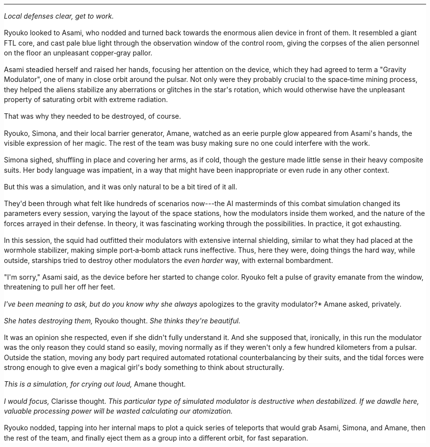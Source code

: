 ------------------------------------------------------------------------

*Local defenses clear, get to work.*

Ryouko looked to Asami, who nodded and turned back towards the enormous alien device in front of them. It resembled a giant FTL core, and cast pale blue light through the observation window of the control room, giving the corpses of the alien personnel on the floor an unpleasant copper‐gray pallor.

Asami steadied herself and raised her hands, focusing her attention on the device, which they had agreed to term a \"Gravity Modulator\", one of many in close orbit around the pulsar. Not only were they probably crucial to the space‐time mining process, they helped the aliens stabilize any aberrations or glitches in the star\'s rotation, which would otherwise have the unpleasant property of saturating orbit with extreme radiation.

That was why they needed to be destroyed, of course.

Ryouko, Simona, and their local barrier generator, Amane, watched as an eerie purple glow appeared from Asami\'s hands, the visible expression of her magic. The rest of the team was busy making sure no one could interfere with the work.

Simona sighed, shuffling in place and covering her arms, as if cold, though the gesture made little sense in their heavy composite suits. Her body language was impatient, in a way that might have been inappropriate or even rude in any other context.

But this was a simulation, and it was only natural to be a bit tired of it all.

They\'d been through what felt like hundreds of scenarios now---the AI masterminds of this combat simulation changed its parameters every session, varying the layout of the space stations, how the modulators inside them worked, and the nature of the forces arrayed in their defense. In theory, it was fascinating working through the possibilities. In practice, it got exhausting.

In this session, the squid had outfitted their modulators with extensive internal shielding, similar to what they had placed at the wormhole stabilizer, making simple port‐a‐bomb attack runs ineffective. Thus, here they were, doing things the hard way, while outside, starships tried to destroy other modulators the *even harder* way, with external bombardment.

\"I\'m sorry,\" Asami said, as the device before her started to change color. Ryouko felt a pulse of gravity emanate from the window, threatening to pull her off her feet.

*I\'ve been meaning to ask, but do you know why she always* apologizes to the gravity modulator?* Amane asked, privately.

*She hates destroying them,* Ryouko thought. *She thinks they\'re beautiful.*

It was an opinion she respected, even if she didn\'t fully understand it. And she supposed that, ironically, in this run the modulator was the only reason they could stand so easily, moving normally as if they weren\'t only a few hundred kilometers from a pulsar. Outside the station, moving any body part required automated rotational counterbalancing by their suits, and the tidal forces were strong enough to give even a magical girl\'s body something to think about structurally.

*This is a simulation, for crying out loud,* Amane thought.

*I would focus,* Clarisse thought. *This particular type of simulated modulator is destructive when destabilized. If we dawdle here, valuable processing power will be wasted calculating our atomization.*

Ryouko nodded, tapping into her internal maps to plot a quick series of teleports that would grab Asami, Simona, and Amane, then the rest of the team, and finally eject them as a group into a different orbit, for fast separation.
